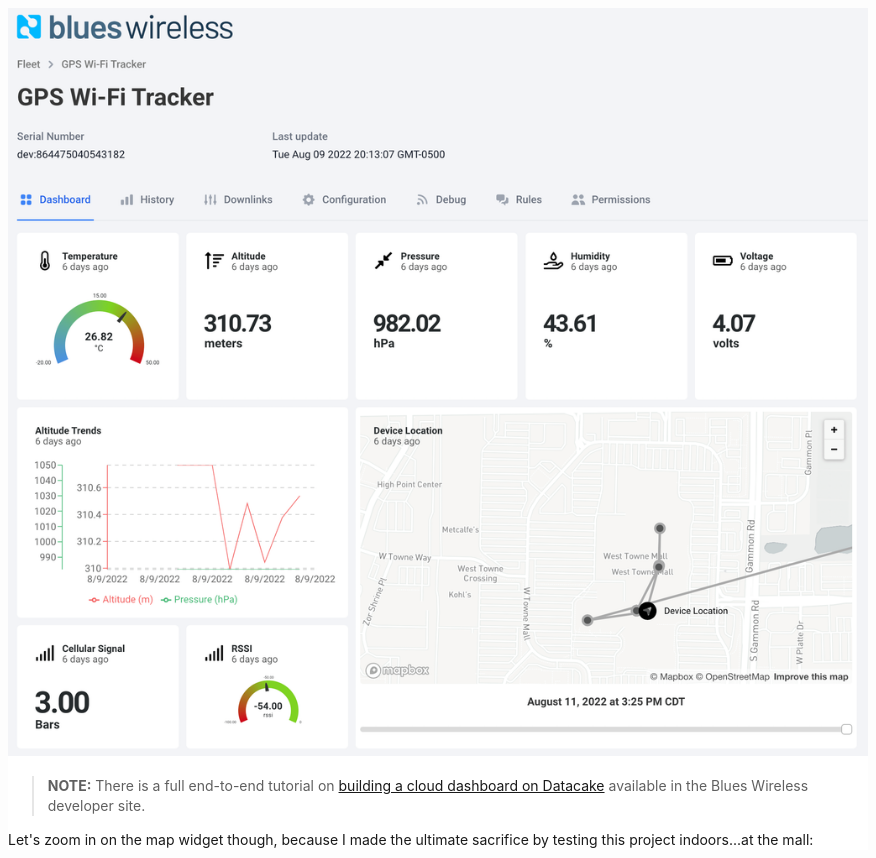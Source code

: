 ![datacake dashboard](datacake-dashboard.png)

> **NOTE:** There is a full end-to-end tutorial on [building a cloud dashboard on Datacake](https://dev.blues.io/guides-and-tutorials/routing-data-to-cloud/datacake/?utm_source=hackster&utm_medium=web&utm_campaign=featured-project&utm_content=indoor-asset-tracking) available in the Blues Wireless developer site.

Let's zoom in on the map widget though, because I made the ultimate sacrifice by testing this project indoors...at the mall:
